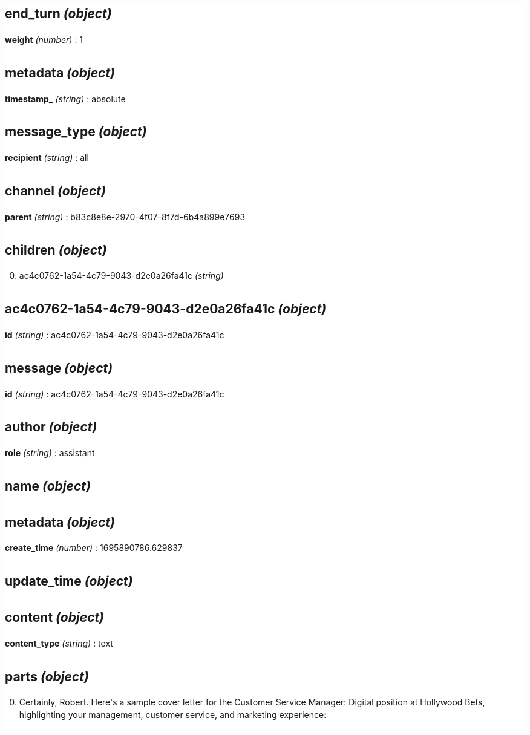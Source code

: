 ## end_turn *(object)* 

**weight** *(number)* : 1

## metadata *(object)* 

**timestamp_** *(string)* : absolute

## message_type *(object)* 

**recipient** *(string)* : all

## channel *(object)* 

**parent** *(string)* : b83c8e8e-2970-4f07-8f7d-6b4a899e7693

## children *(object)* 

0. ac4c0762-1a54-4c79-9043-d2e0a26fa41c *(string)* 
## ac4c0762-1a54-4c79-9043-d2e0a26fa41c *(object)* 

**id** *(string)* : ac4c0762-1a54-4c79-9043-d2e0a26fa41c

## message *(object)* 

**id** *(string)* : ac4c0762-1a54-4c79-9043-d2e0a26fa41c

## author *(object)* 

**role** *(string)* : assistant

## name *(object)* 

## metadata *(object)* 

**create_time** *(number)* : 1695890786.629837

## update_time *(object)* 

## content *(object)* 

**content_type** *(string)* : text

## parts *(object)* 

0. Certainly, Robert. Here's a sample cover letter for the Customer Service Manager: Digital position at Hollywood Bets, highlighting your management, customer service, and marketing experience:

---